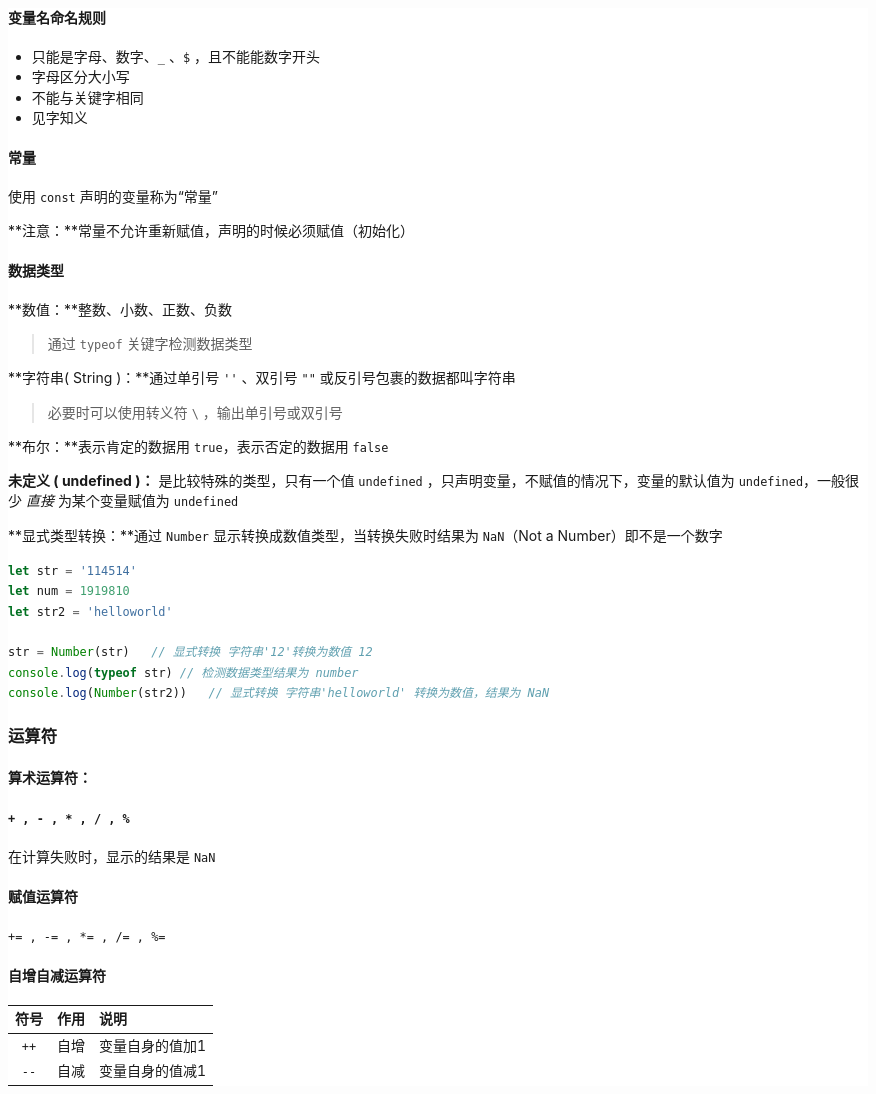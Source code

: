 #### 变量名命名规则

-   只能是字母、数字、`_` 、`$` ，且不能能数字开头
-   字母区分大小写
-   不能与关键字相同
-   见字知义

#### 常量

使用 `const` 声明的变量称为“常量”

**注意：**常量不允许重新赋值，声明的时候必须赋值（初始化）

#### 数据类型

**数值：**整数、小数、正数、负数

>   通过 `typeof` 关键字检测数据类型

**字符串( String )：**通过单引号 `''` 、双引号 `""` 或反引号包裹的数据都叫字符串

>   必要时可以使用转义符 `\` ，输出单引号或双引号

**布尔：**表示肯定的数据用 `true`，表示否定的数据用 `false`

**未定义 ( undefined )：** 是比较特殊的类型，只有一个值 `undefined` ，只声明变量，不赋值的情况下，变量的默认值为 `undefined`，一般很少 *直接* 为某个变量赋值为 `undefined`

**显式类型转换：**通过 `Number` 显示转换成数值类型，当转换失败时结果为 `NaN`（Not a Number）即不是一个数字

```javascript
let str = '114514'
let num = 1919810
let str2 = 'helloworld'

str = Number(str)	// 显式转换 字符串'12'转换为数值 12
console.log(typeof str)	// 检测数据类型结果为 number
console.log(Number(str2))	// 显式转换 字符串'helloworld' 转换为数值，结果为 NaN
```

### 运算符

#### 算术运算符：

#### 	`+ , - , * , / , %`

在计算失败时，显示的结果是 `NaN`

#### 赋值运算符

`+= , -= , *= , /= , %=`

#### 自增自减运算符

| 符号 | 作用 | 说明            |
| :--: | :--: | :-------------- |
| `++` | 自增 | 变量自身的值加1 |
| `--` | 自减 | 变量自身的值减1 |
